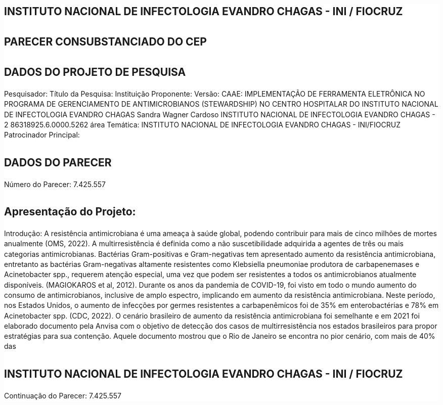 ## INSTITUTO NACIONAL DE INFECTOLOGIA EVANDRO CHAGAS - INI / FIOCRUZ

## PARECER CONSUBSTANCIADO DO CEP
## DADOS DO PROJETO DE PESQUISA
Pesquisador:
Título da Pesquisa:
Instituição Proponente:
Versão:
CAAE:
IMPLEMENTAÇÃO  DE  FERRAMENTA  ELETRÔNICA  NO  PROGRAMA  DE GERENCIAMENTO DE ANTIMICROBIANOS (STEWARDSHIP) NO CENTRO HOSPITALAR DO INSTITUTO NACIONAL DE INFECTOLOGIA EVANDRO CHAGAS
Sandra Wagner Cardoso
INSTITUTO NACIONAL DE INFECTOLOGIA EVANDRO CHAGAS -
2
86318925.6.0000.5262
área Temática:
INSTITUTO NACIONAL DE INFECTOLOGIA EVANDRO CHAGAS - INI/FIOCRUZ
Patrocinador Principal:
## DADOS DO PARECER
Número do Parecer:
7.425.557
## Apresentação do Projeto:
Introdução:
A resistência antimicrobiana é uma ameaça à saúde global, podendo contribuir para mais de cinco milhões de mortes anualmente (OMS, 2022). A multirresistência é definida como a não suscetibilidade adquirida a agentes de três ou mais categorias antimicrobianas. Bactérias Gram-positivas e Gram-negativas tem apresentado aumento da resistência antimicrobiana, entretanto as bactérias Gram-negativas altamente resistentes como Klebsiella pneumoniae produtora de carbapenemases e Acinetobacter spp., requerem atenção especial, uma vez que podem ser resistentes a todos os antimicrobianos atualmente disponíveis. (MAGIOKAROS et al, 2012). Durante os anos da pandemia de COVID-19, foi visto em todo o mundo aumento do consumo de antimicrobianos, inclusive de amplo espectro, implicando em aumento da resistência antimicrobiana. Neste período, nos Estados Unidos, o aumento de infecções por germes resistentes a carbapenêmicos foi de 35% em enterobactérias e 78% em Acinetobacter spp. (CDC, 2022). O cenário brasileiro de aumento da resistência antimicrobiana foi semelhante e em 2021 foi elaborado documento pela Anvisa com o objetivo de detecção dos casos de multirresistência nos estados brasileiros para propor estratégias para sua contenção. Aquele documento mostrou que o Rio de Janeiro se encontra no pior cenário, com mais de 40% das
## INSTITUTO NACIONAL DE INFECTOLOGIA EVANDRO CHAGAS - INI / FIOCRUZ

Continuação do Parecer: 7.425.557